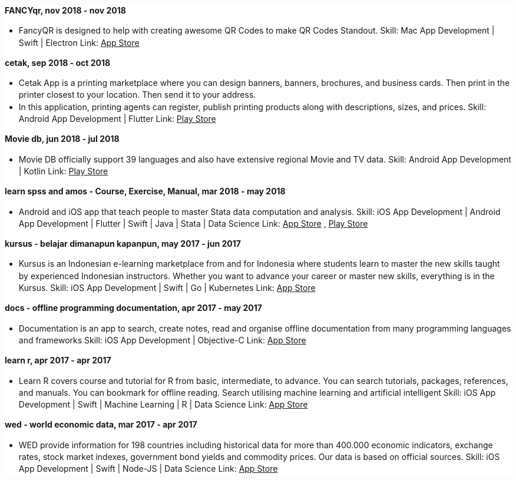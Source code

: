 **FANCYqr, nov 2018 - nov 2018**
* FancyQR is designed to help with creating awesome QR Codes to make QR Codes Standout.
Skill: Mac App Development | Swift | Electron
Link:  [App Store](https://itunes.apple.com/id/app/fancyqr/id1441442811?mt=12)

**cetak, sep 2018 - oct 2018**
* Cetak App is a printing marketplace where you can design banners, banners, brochures, and business cards. Then print in the printer closest to your location. Then send it to your address.
* In this application, printing agents can register, publish printing products along with descriptions, sizes, and prices.
Skill: Android App Development | Flutter
Link:  [Play Store](https://play.google.com/store/apps/details?id=com.yuda.cetak)

**Movie db, jun 2018 - jul 2018**
* Movie DB officially support 39 languages and also have extensive regional Movie and TV data.
Skill: Android App Development | Kotlin
Link:  [Play Store](https://play.google.com/store/apps/details?id=com.yuda.movie)

**learn spss and amos - Course, Exercise, Manual, mar 2018 - may 2018**
* Android and iOS app that teach people to master Stata data computation and analysis.
Skill: iOS App Development | Android App Development | Flutter | Swift | Java | Stata | Data Science
Link:  [App Store](https://itunes.apple.com/us/app/learn-stata/id1169215992?ls=1&mt=8) ,  [Play Store](https://play.google.com/store/apps/details?id=com.yuda.stata)

**kursus - belajar dimanapun kapanpun, may 2017 - jun 2017**
* Kursus is an Indonesian e-learning marketplace from and for Indonesia where students learn to master the new skills taught by experienced Indonesian instructors. Whether you want to advance your career or master new skills, everything is in the Kursus.
Skill: iOS App Development | Swift | Go | Kubernetes
Link:  [App Store](https://itunes.apple.com/us/app/kursus-belajar-dimanapun-kapanpun/id1237515412?mt=8)

**docs - offline programming documentation, apr 2017 - may 2017**
* Documentation is an app to search, create notes, read and organise offline documentation from many programming languages and frameworks
Skill: iOS App Development | Objective-C
Link:  [App Store](https://itunes.apple.com/us/app/docs-offline-programming-documentations/id1222357412?mt=8&at=1001lro3)

**learn r, apr 2017 - apr 2017**
* Learn R covers course and tutorial for R from basic, intermediate, to advance. You can search tutorials, packages, references, and manuals. You can bookmark for offline reading. Search utilising machine learning and artificial intelligent
Skill: iOS App Development | Swift | Machine Learning | R | Data Science
Link:  [App Store](https://itunes.apple.com/us/app/learn-r-course-manual-package/id1221720318?mt=8)

**wed - world economic data, mar 2017 - apr 2017**
* WED provide information for 198 countries including historical data for more than 400.000 economic indicators, exchange rates, stock market indexes, government bond yields and commodity prices. Our data is based on official sources.
Skill: iOS App Development | Swift | Node-JS | Data Science
Link:  [App Store](https://itunes.apple.com/us/app/wed-world-economic-data/id1211594816?mt=8&at=1001lro3)
